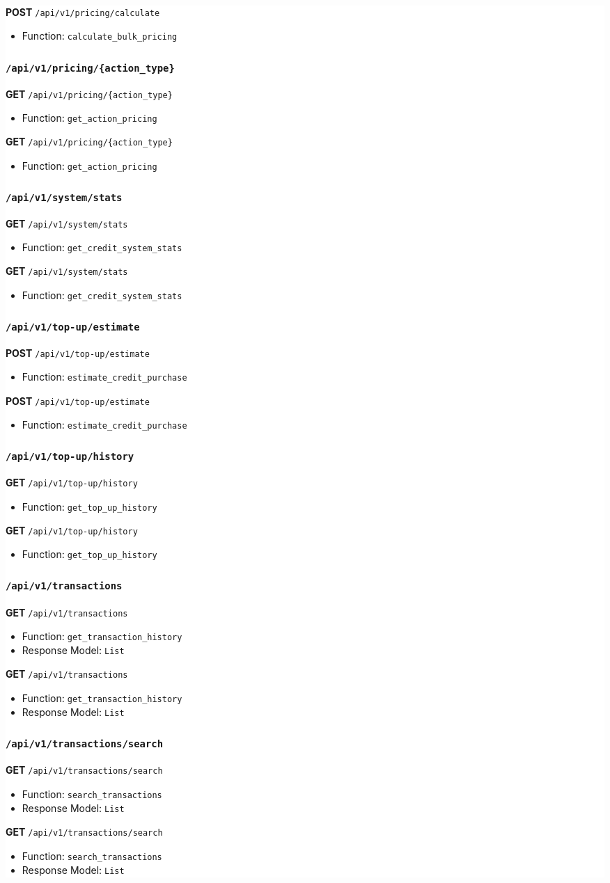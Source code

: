 **POST** `/api/v1/pricing/calculate`
- Function: `calculate_bulk_pricing`


### `/api/v1/pricing/{action_type}`

**GET** `/api/v1/pricing/{action_type}`
- Function: `get_action_pricing`

**GET** `/api/v1/pricing/{action_type}`
- Function: `get_action_pricing`


### `/api/v1/system/stats`

**GET** `/api/v1/system/stats`
- Function: `get_credit_system_stats`

**GET** `/api/v1/system/stats`
- Function: `get_credit_system_stats`


### `/api/v1/top-up/estimate`

**POST** `/api/v1/top-up/estimate`
- Function: `estimate_credit_purchase`

**POST** `/api/v1/top-up/estimate`
- Function: `estimate_credit_purchase`


### `/api/v1/top-up/history`

**GET** `/api/v1/top-up/history`
- Function: `get_top_up_history`

**GET** `/api/v1/top-up/history`
- Function: `get_top_up_history`


### `/api/v1/transactions`

**GET** `/api/v1/transactions`
- Function: `get_transaction_history`
- Response Model: `List`

**GET** `/api/v1/transactions`
- Function: `get_transaction_history`
- Response Model: `List`


### `/api/v1/transactions/search`

**GET** `/api/v1/transactions/search`
- Function: `search_transactions`
- Response Model: `List`

**GET** `/api/v1/transactions/search`
- Function: `search_transactions`
- Response Model: `List`
